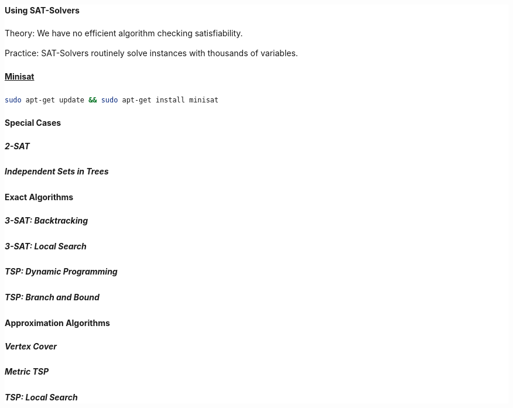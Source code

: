 #### Using SAT-Solvers

Theory: We have no efficient algorithm checking satisfiability.

Practice: SAT-Solvers routinely solve instances with thousands of variables.

#### [Minisat](https://msoos.github.io/cryptominisat_web/)

```bash
sudo apt-get update && sudo apt-get install minisat
```

#### Special Cases

##### 2-SAT

##### Independent Sets in Trees

#### Exact Algorithms

##### 3-SAT: Backtracking

##### 3-SAT: Local Search

##### TSP: Dynamic Programming

##### TSP: Branch and Bound

#### Approximation Algorithms

##### Vertex Cover

##### Metric TSP

##### TSP: Local Search
